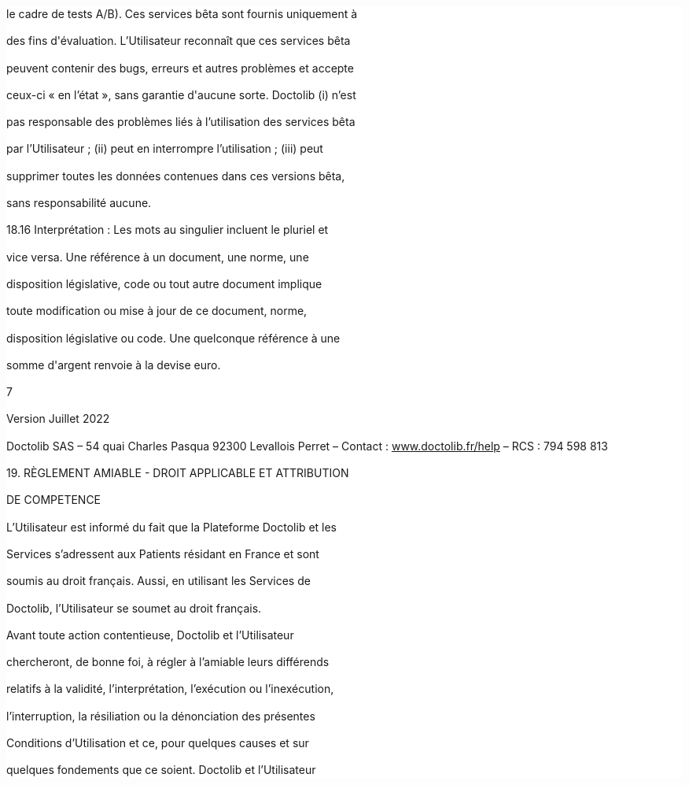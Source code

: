 le cadre de tests A/B). Ces services bêta sont fournis uniquement à

des fins d'évaluation. L’Utilisateur reconnaît que ces services bêta

peuvent contenir des bugs, erreurs et autres problèmes et accepte

ceux-ci « en l’état », sans garantie d'aucune sorte. Doctolib (i) n’est

pas responsable des problèmes liés à l’utilisation des services bêta

par l’Utilisateur ; (ii) peut en interrompre l’utilisation ; (iii) peut

supprimer toutes les données contenues dans ces versions bêta,

sans responsabilité aucune.



18.16 Interprétation : Les mots au singulier incluent le pluriel et

vice versa. Une référence à un document, une norme, une

disposition législative, code ou tout autre document implique

toute modification ou mise à jour de ce document, norme,

disposition législative ou code. Une quelconque référence à une

somme d'argent renvoie à la devise euro.



7



Version Juillet 2022

Doctolib SAS – 54 quai Charles Pasqua 92300 Levallois Perret – Contact : www.doctolib.fr/help – RCS : 794 598 813

19\. RÈGLEMENT AMIABLE - DROIT APPLICABLE ET ATTRIBUTION

DE COMPETENCE



L’Utilisateur est informé du fait que la Plateforme Doctolib et les

Services s’adressent aux Patients résidant en France et sont

soumis au droit français. Aussi, en utilisant les Services de

Doctolib, l’Utilisateur se soumet au droit français.



Avant toute action contentieuse, Doctolib et l’Utilisateur

chercheront, de bonne foi, à régler à l’amiable leurs différends

relatifs à la validité, l’interprétation, l’exécution ou l’inexécution,

l’interruption, la résiliation ou la dénonciation des présentes

Conditions d’Utilisation et ce, pour quelques causes et sur

quelques fondements que ce soient. Doctolib et l’Utilisateur
